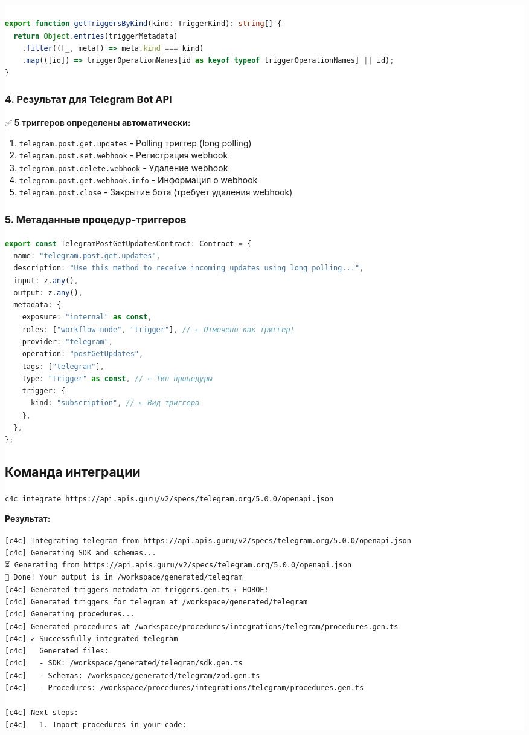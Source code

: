 ```typescript

export function getTriggersByKind(kind: TriggerKind): string[] {
  return Object.entries(triggerMetadata)
    .filter(([_, meta]) => meta.kind === kind)
    .map(([id]) => triggerOperationNames[id as keyof typeof triggerOperationNames] || id);
}
```

### 4. Результат для Telegram Bot API

✅ **5 триггеров определены автоматически:**

1. `telegram.post.get.updates` - Polling триггер (long polling)
2. `telegram.post.set.webhook` - Регистрация webhook
3. `telegram.post.delete.webhook` - Удаление webhook
4. `telegram.post.get.webhook.info` - Информация о webhook
5. `telegram.post.close` - Закрытие бота (требует удаления webhook)

### 5. Метаданные процедур-триггеров

```typescript
export const TelegramPostGetUpdatesContract: Contract = {
  name: "telegram.post.get.updates",
  description: "Use this method to receive incoming updates using long polling...",
  input: z.any(),
  output: z.any(),
  metadata: {
    exposure: "internal" as const,
    roles: ["workflow-node", "trigger"], // ← Отмечено как триггер!
    provider: "telegram",
    operation: "postGetUpdates",
    tags: ["telegram"],
    type: "trigger" as const, // ← Тип процедуры
    trigger: {
      kind: "subscription", // ← Вид триггера
    },
  },
};
```

## Команда интеграции

```bash
c4c integrate https://api.apis.guru/v2/specs/telegram.org/5.0.0/openapi.json
```

**Результат:**
```
[c4c] Integrating telegram from https://api.apis.guru/v2/specs/telegram.org/5.0.0/openapi.json
[c4c] Generating SDK and schemas...
⏳ Generating from https://api.apis.guru/v2/specs/telegram.org/5.0.0/openapi.json
🚀 Done! Your output is in /workspace/generated/telegram
[c4c] Generated triggers metadata at triggers.gen.ts ← НОВОЕ!
[c4c] Generated triggers for telegram at /workspace/generated/telegram
[c4c] Generating procedures...
[c4c] Generated procedures at /workspace/procedures/integrations/telegram/procedures.gen.ts
[c4c] ✓ Successfully integrated telegram
[c4c]   Generated files:
[c4c]   - SDK: /workspace/generated/telegram/sdk.gen.ts
[c4c]   - Schemas: /workspace/generated/telegram/zod.gen.ts
[c4c]   - Procedures: /workspace/procedures/integrations/telegram/procedures.gen.ts

[c4c] Next steps:
[c4c]   1. Import procedures in your code:
```